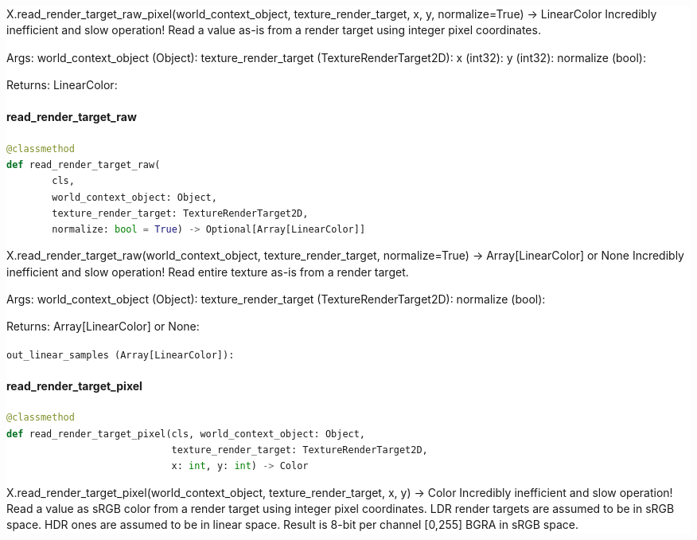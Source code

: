 X.read_render_target_raw_pixel(world_context_object, texture_render_target, x, y, normalize=True) -> LinearColor
Incredibly inefficient and slow operation! Read a value as-is from a render target using integer pixel coordinates.

Args:
    world_context_object (Object): 
    texture_render_target (TextureRenderTarget2D): 
    x (int32): 
    y (int32): 
    normalize (bool): 

Returns:
    LinearColor:

<a id="unreal.RenderingLibrary.read_render_target_raw"></a>

#### read_render_target_raw

```python
@classmethod
def read_render_target_raw(
        cls,
        world_context_object: Object,
        texture_render_target: TextureRenderTarget2D,
        normalize: bool = True) -> Optional[Array[LinearColor]]
```

X.read_render_target_raw(world_context_object, texture_render_target, normalize=True) -> Array[LinearColor] or None
Incredibly inefficient and slow operation! Read entire texture as-is from a render target.

Args:
    world_context_object (Object): 
    texture_render_target (TextureRenderTarget2D): 
    normalize (bool): 

Returns:
    Array[LinearColor] or None: 

    out_linear_samples (Array[LinearColor]):

<a id="unreal.RenderingLibrary.read_render_target_pixel"></a>

#### read_render_target_pixel

```python
@classmethod
def read_render_target_pixel(cls, world_context_object: Object,
                             texture_render_target: TextureRenderTarget2D,
                             x: int, y: int) -> Color
```

X.read_render_target_pixel(world_context_object, texture_render_target, x, y) -> Color
Incredibly inefficient and slow operation! Read a value as sRGB color from a render target using integer pixel coordinates.
LDR render targets are assumed to be in sRGB space. HDR ones are assumed to be in linear space.
Result is 8-bit per channel [0,255] BGRA in sRGB space.
